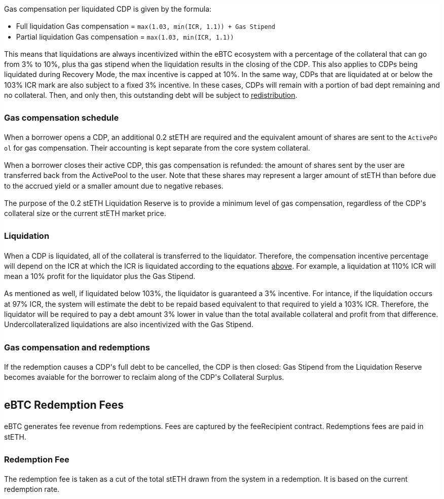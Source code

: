 Gas compensation per liquidated CDP is given by the formula:

- Full liquidation Gas compensation = `max(1.03, min(ICR, 1.1)) + Gas Stipend`
- Partial liquidation Gas compensation = `max(1.03, min(ICR, 1.1))`

This means that liquidations are always incentivized within the eBTC ecosystem with a percentage of the collateral that can go from 3% to 10%, plus tha gas stipend when the liquidation results in the closing of the CDP. This also applies to CDPs being liquidated during Recovery Mode, the max incentive is capped at 10%. In the same way, CDPs that are liquidated at or below the 103% ICR mark are also subject to a fixed 3% incentive. In these cases, CDPs will remain with a portion of bad dept remaining and no collateral. Then, and only then, this outstanding debt will be subject to [redistribution](#redistributions-and-corrected-stakes).

### Gas compensation schedule

When a borrower opens a CDP, an additional 0.2 stETH are required and the equivalent amount of shares are sent to the `ActivePool` for gas compensation. Their accounting is kept separate from the core system collateral.

When a borrower closes their active CDP, this gas compensation is refunded: the amount of shares sent by the user are transferred back from the ActivePool to the user. Note that these shares may represent a larger amount of stETH than before due to the accrued yield or a smaller amount due to negative rebases.

The purpose of the 0.2 stETH Liquidation Reserve is to provide a minimum level of gas compensation, regardless of the CDP's collateral size or the current stETH market price.

### Liquidation

When a CDP is liquidated, all of the collateral is transferred to the liquidator. Therefore, the compensation incentive percentage will depend on the ICR at which the ICR is liquidated according to the equations [above](#gas-compensation). For example, a liquidation at 110% ICR will mean a 10% profit for the liquidator plus the Gas Stipend. 

As mentioned as well, if liquidated below 103%, the liquidator is guaranteed a 3% incentive. For intance, if the liquidation occurs at 97% ICR, the system will estimate the debt to be repaid based equivalent to that required to yield a 103% ICR. Therefore, the liquidator will be required to pay a debt amount 3% lower in value than the total available collateral and profit from that difference. Undercollateralized liquidations are also incentivized with the Gas Stipend.

### Gas compensation and redemptions

If the redemption causes a CDP's full debt to be cancelled, the CDP is then closed: Gas Stipend from the Liquidation Reserve becomes avaiable for the borrower to reclaim along of the CDP's Collateral Surplus.

## eBTC Redemption Fees

eBTC generates fee revenue from redemptions. Fees are captured by the feeRecipient contract. Redemptions fees are paid in stETH.

### Redemption Fee

The redemption fee is taken as a cut of the total stETH drawn from the system in a redemption. It is based on the current redemption rate.
